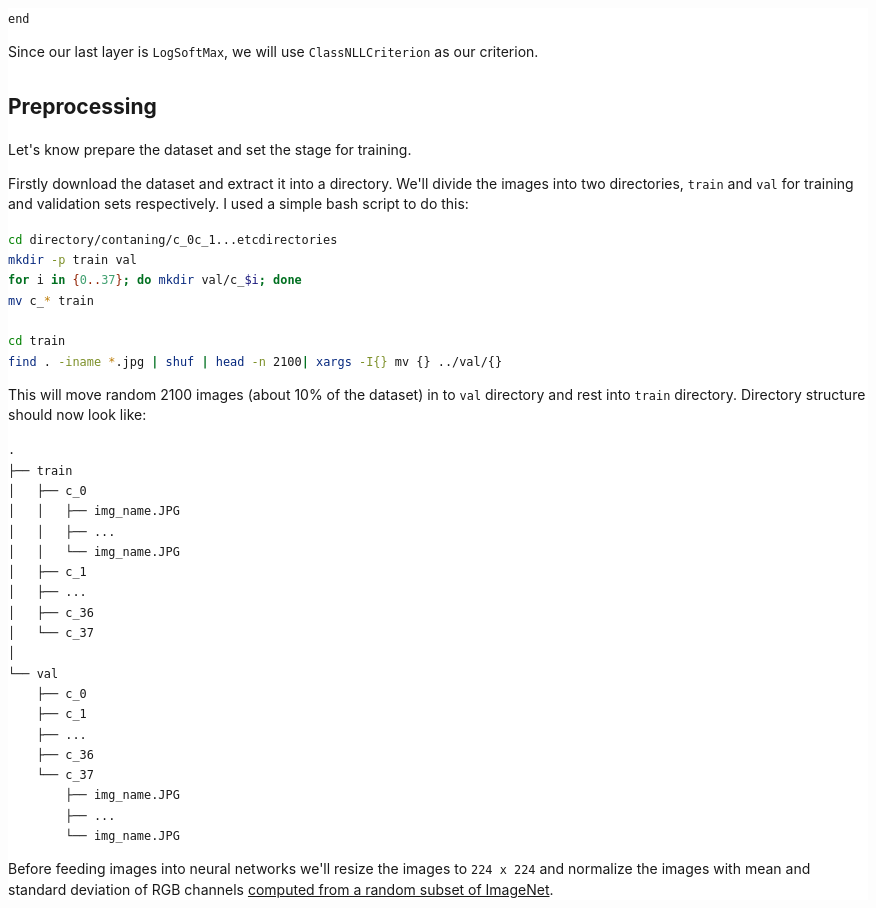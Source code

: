 ```
end
```

Since our last layer is `LogSoftMax`, we will use `ClassNLLCriterion` as our criterion.

## Preprocessing
Let's know prepare the dataset and set the stage for training.

Firstly download the dataset and extract it into a directory. 
We'll divide the images into two directories, `train` and `val` for training and validation sets respectively.
I used a simple bash script to do this:

```bash
cd directory/contaning/c_0c_1...etcdirectories
mkdir -p train val
for i in {0..37}; do mkdir val/c_$i; done
mv c_* train

cd train
find . -iname *.jpg | shuf | head -n 2100| xargs -I{} mv {} ../val/{}
```

This will move random 2100 images (about 10% of the dataset) in to `val` directory and rest into `train` directory.
Directory structure should now look like:

```
.
├── train
│   ├── c_0
│   │   ├── img_name.JPG
│   │   ├── ...
│   │   └── img_name.JPG
│   ├── c_1
│   ├── ...
│   ├── c_36
│   └── c_37
│  
└── val
    ├── c_0
    ├── c_1
    ├── ...
    ├── c_36
    └── c_37
        ├── img_name.JPG
        ├── ...
        └── img_name.JPG
```

Before feeding images into neural networks we'll resize the images to `224 x 224` and normalize the images with mean and standard deviation of RGB channels [computed from a random subset of ImageNet](https://github.com/facebook/fb.resnet.torch/blob/master/datasets/imagenet.lua#L67).
